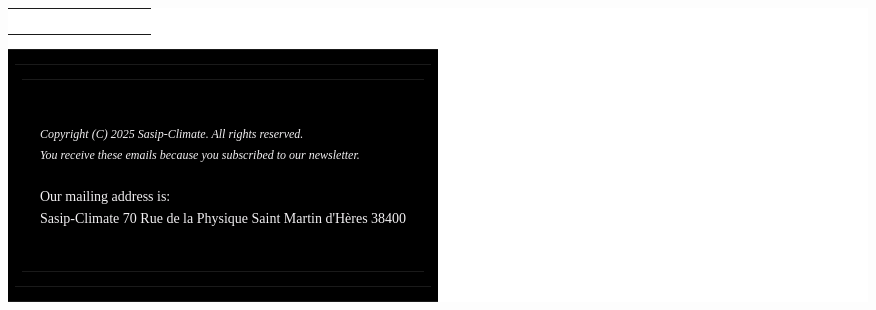 </span></span></span></span></p></div></td></tr></tbody></table></td></tr></tbody></table></td><td style="padding-top:0;padding-bottom:0" valign="top" class="mceColumn" data-block-id="332" colspan="4" width="33.33333333333333%"><table border="0" cellpadding="0" cellspacing="0" width="100%" role="presentation"><tbody><tr><td style="padding-top:13px;padding-bottom:12px;padding-right:0;padding-left:0" valign="top" class="mceImageBlockContainer" align="center" id="blockContainerId-334"><span class="mceImageBorder" style="border:0;border-radius:0;vertical-align:top;margin:0"><img data-block-id="334" width="143" height="auto" style="width:143px;height:auto;max-width:143px !important;border-radius:0;display:block" alt="" src="https://mcusercontent.com/87628ce091a6cd0b5a69e6bfa/images/f9218e70-7b47-61e0-cdfc-d3e584e9bb00.jpeg" role="presentation" class="imageDropZone mceImage"></span></td></tr></tbody></table></td></tr></tbody></table></td></tr></tbody></table></td></tr></tbody></table></td></tr></tbody></table></td></tr></tbody></table></td></tr></tbody></table></td></tr></tbody></table></td></tr></tbody></table></td></tr></tbody></table></td></tr><tr><td style="background-color:#000000;padding-top:8px;padding-bottom:8px;padding-right:8px;padding-left:8px" valign="top" class="mceLayoutContainer" id="blockContainerId-56"><table align="center" border="0" cellpadding="0" cellspacing="0" width="100%" role="presentation" data-block-id="56" id="section_6b91da9636409a8f63c6f2a24072d072" class="mceFooterSection"><tbody><tr class="mceRow"><td style="background-color:#000000;background-position:center;background-repeat:no-repeat;background-size:cover;padding-top:0px;padding-bottom:0px" valign="top"><table border="0" cellpadding="0" cellspacing="12" width="100%" role="presentation"><tbody><tr><td style="padding-top:0;padding-bottom:0" valign="top" class="mceColumn" data-block-id="-3" colspan="12" width="100%"><table border="0" cellpadding="0" cellspacing="0" width="100%" role="presentation"><tbody><tr><td style="padding-top:0;padding-bottom:0;padding-right:0;padding-left:0" valign="top" align="center" id="blockContainerId-54"><table width="100%" style="border:0;border-radius:0;border-collapse:separate"><tbody><tr><td style="padding-left:16px;padding-right:16px;padding-top:12px;padding-bottom:12px" class="mceTextBlockContainer"><div data-block-id="54" class="mceText" id="dataBlockId-54" style="display:inline-block;width:100%"><p style="line-height: 1.5; mso-line-height-alt: 150%;"><em><span style="color:#f2f0f2;"><span style="font-size: 12px"><span style="font-family: Georgia, Times, 'Times New Roman', serif">Copyright (C) 2025 Sasip-Climate. All rights reserved.<br>You receive these emails because you subscribed to our newsletter.</span></span></span></em><span style="color:#f2f0f2;"><br><br><span style="font-size: 14px"><span style="font-family: Georgia, Times, 'Times New Roman', serif">Our mailing address is:</span></span><br><span style="font-size: 14px"><span style="font-family: Georgia, Times, 'Times New Roman', serif">Sasip-Climate
70 Rue de la Physique
Saint Martin d'Hères 38400